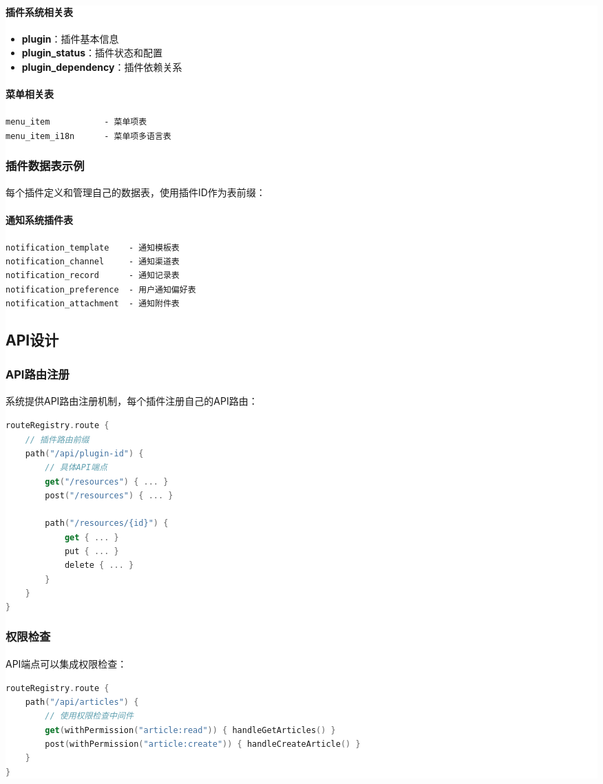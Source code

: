 #### 插件系统相关表
- **plugin**：插件基本信息
- **plugin_status**：插件状态和配置
- **plugin_dependency**：插件依赖关系

#### 菜单相关表
```
menu_item           - 菜单项表
menu_item_i18n      - 菜单项多语言表
```

### 插件数据表示例

每个插件定义和管理自己的数据表，使用插件ID作为表前缀：

#### 通知系统插件表
```
notification_template    - 通知模板表
notification_channel     - 通知渠道表
notification_record      - 通知记录表
notification_preference  - 用户通知偏好表
notification_attachment  - 通知附件表
```

## API设计

### API路由注册

系统提供API路由注册机制，每个插件注册自己的API路由：

```kotlin
routeRegistry.route {
    // 插件路由前缀
    path("/api/plugin-id") {
        // 具体API端点
        get("/resources") { ... }
        post("/resources") { ... }
        
        path("/resources/{id}") {
            get { ... }
            put { ... }
            delete { ... }
        }
    }
}
```

### 权限检查

API端点可以集成权限检查：

```kotlin
routeRegistry.route {
    path("/api/articles") {
        // 使用权限检查中间件
        get(withPermission("article:read")) { handleGetArticles() }
        post(withPermission("article:create")) { handleCreateArticle() }
    }
}
```

